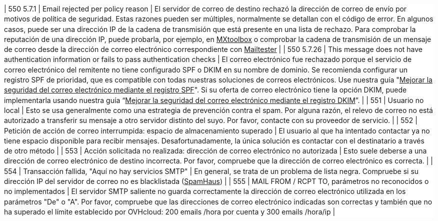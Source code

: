 | 550 5.7.1 | Email rejected per policy reason | El servidor de correo de destino rechazó la dirección de correo de envío por motivos de política de seguridad. Estas razones pueden ser múltiples, normalmente se detallan con el código de error. En algunos casos, puede ser una dirección IP de la cadena de transmisión que está presente en una lista de rechazo. Para comprobar la reputación de una dirección IP, puede probarla, por ejemplo, en [MXtoolbox](https://maxtoolbox.com/blacklists.aspx) o comprobar la cadena de transmisión de un mensaje de correo desde la dirección de correo electrónico correspondiente con [Mailtester](https://www.mail-tester.com/) |
| 550 5.7.26 | This message does not have authentication information or fails to pass authentication checks | El correo electrónico fue rechazado porque el servicio de correo electrónico del remitente no tiene configurado SPF o DKIM en su nombre de dominio. Se recomienda configurar un registro SPF de prioridad, que es compatible con todas nuestras soluciones de correos electrónicos. Use nuestra guía "[Mejorar la seguridad del correo electrónico mediante el registro SPF](https://help.ovhcloud.com/csm/es-es-dns-spf-record?id=kb_article_view&sysparm_article=KB0051709)". Si su oferta de correo electrónico tiene la opción DKIM, puede implementarla usando nuestra guía “[Mejorar la seguridad del correo electrónico mediante el registro DKIM](https://help.ovhcloud.com/csm/es-es-dns-zone-dkim?id=kb_article_view&sysparm_article=KB0058253)”. |
| 551 | Usuario no local | Esto se usa generalmente como una estrategia de prevención contra el spam. Por alguna razón, el relevo de correo no está autorizado a transferir su mensaje a otro servidor distinto del suyo. Por favor, contacte con su proveedor de servicio. |
| 552 | Petición de acción de correo interrumpida: espacio de almacenamiento superado | El usuario al que ha intentado contactar ya no tiene espacio disponible para recibir mensajes. Desafortunadamente, la única solución es contactar con el destinatario a través de otro método |
| 553 | Acción solicitada no realizada: dirección de correo electrónico no autorizada | Esto suele deberse a una dirección de correo electrónico de destino incorrecta. Por favor, compruebe que la dirección de correo electrónico es correcta. |
| 554 | Transacción fallida, "Aquí no hay servicios SMTP" | En general, se trata de un problema de lista negra. Compruebe si su dirección IP del servidor de correo no es blacklistada ([SpamHaus](https://check.spamhaus.org/)) |
| 555 | MAIL FROM / RCPT TO, parámetros no reconocidos o no implementados | El servidor SMTP saliente no guarda correctamente la dirección de correo electrónico utilizada en los parámetros "De" o "A". Por favor, compruebe que las direcciones de correo electrónico indicadas son correctas y también que no ha superado el límite establecido por OVHcloud: 200 emails /hora por cuenta y 300 emails /hora/ip |

